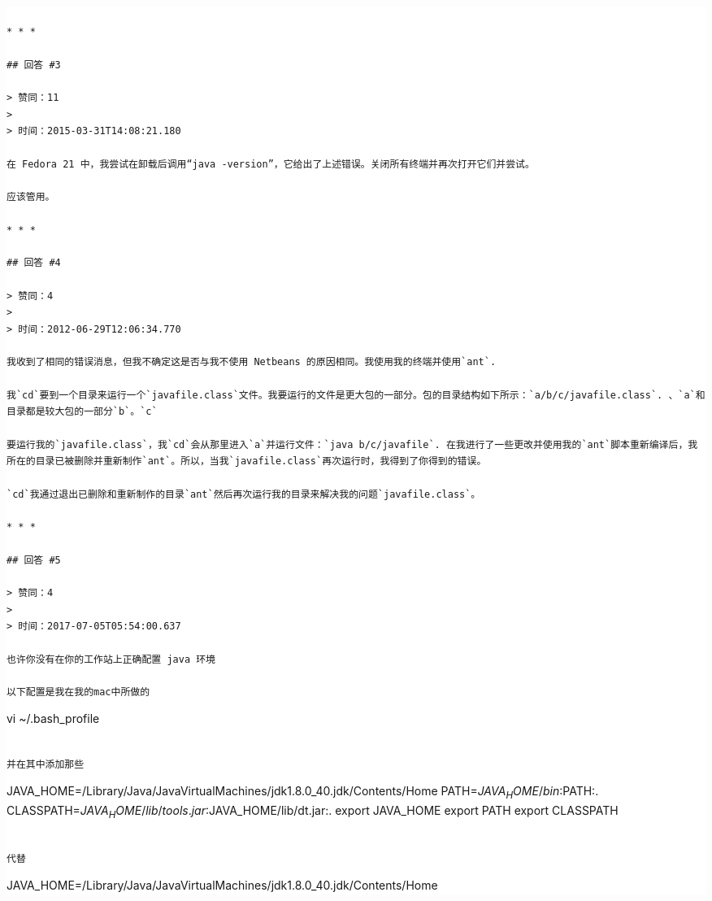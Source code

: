 ```

* * *

## 回答 #3

> 赞同：11
> 
> 时间：2015-03-31T14:08:21.180

在 Fedora 21 中，我尝试在卸载后调用“java -version”，它给出了上述错误。关闭所有终端并再次打开它们并尝试。

应该管用。

* * *

## 回答 #4

> 赞同：4
> 
> 时间：2012-06-29T12:06:34.770

我收到了相同的错误消息，但我不确定这是否与我不使用 Netbeans 的原因相同。我使用我的终端并使用`ant`.

我`cd`要到一个目录来运行一个`javafile.class`文件。我要运行的文件是更大包的一部分。包的目录结构如下所示：`a/b/c/javafile.class`. 、`a`和目录都是较大包的一部分`b`。`c`

要运行我的`javafile.class`，我`cd`会从那里进入`a`并运行文件：`java b/c/javafile`. 在我进行了一些更改并使用我的`ant`脚本重新编译后，我所在的目录已被删除并重新制作`ant`。所以，当我`javafile.class`再次运行时，我得到了你得到的错误。

`cd`我通过退出已删除和重新制作的目录`ant`然后再​​次运行我的目录来解决我的问题`javafile.class`。

* * *

## 回答 #5

> 赞同：4
> 
> 时间：2017-07-05T05:54:00.637

也许你没有在你的工作站上正确配置 java 环境

以下配置是我在我的mac中所做的

```
vi ~/.bash_profile 
```

并在其中添加那些

```
JAVA_HOME=/Library/Java/JavaVirtualMachines/jdk1.8.0_40.jdk/Contents/Home
PATH=$JAVA_HOME/bin:$PATH:.
CLASSPATH=$JAVA_HOME/lib/tools.jar:$JAVA_HOME/lib/dt.jar:.
export JAVA_HOME
export PATH
export CLASSPATH 
```

代替

```
JAVA_HOME=/Library/Java/JavaVirtualMachines/jdk1.8.0_40.jdk/Contents/Home 
```

```